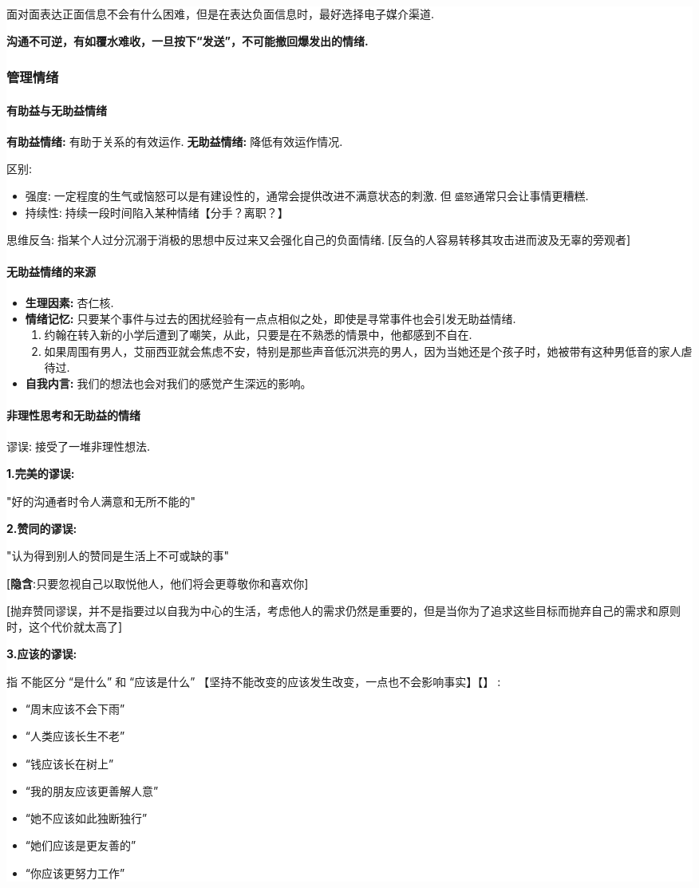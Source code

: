 面对面表达正面信息不会有什么困难，但是在表达负面信息时，最好选择电子媒介渠道.

__沟通不可逆，有如覆水难收，一旦按下“发送”，不可能撤回爆发出的情绪.__

<span id="管理情绪"></span>

### 管理情绪

<span id="有助益与无助益情绪"></span>

#### 有助益与无助益情绪

__有助益情绪:__ 有助于关系的有效运作.
__无助益情绪:__ 降低有效运作情况.

区别:

- 强度: 一定程度的生气或恼怒可以是有建设性的，通常会提供改进不满意状态的刺激. 但 `盛怒`通常只会让事情更糟糕.
- 持续性: 持续一段时间陷入某种情绪【分手？离职？】

思维反刍: 指某个人过分沉溺于消极的思想中反过来又会强化自己的负面情绪. [反刍的人容易转移其攻击进而波及无辜的旁观者]

<span id="无助益情绪的来源"></span>

#### 无助益情绪的来源

- __生理因素:__ 杏仁核.
- __情绪记忆:__ 只要某个事件与过去的困扰经验有一点点相似之处，即使是寻常事件也会引发无助益情绪.
    1. 约翰在转入新的小学后遭到了嘲笑，从此，只要是在不熟悉的情景中，他都感到不自在.
    2. 如果周围有男人，艾丽西亚就会焦虑不安，特别是那些声音低沉洪亮的男人，因为当她还是个孩子时，她被带有这种男低音的家人虐待过.
- __自我内言:__ 我们的想法也会对我们的感觉产生深远的影响。

<span id="非理性思考和无助益的情绪"></span>

#### 非理性思考和无助益的情绪

谬误: 接受了一堆非理性想法.

__1.完美的谬误:__ 

"好的沟通者时令人满意和无所不能的"

__2.赞同的谬误:__

"认为得到别人的赞同是生活上不可或缺的事" 

[__隐含__:只要忽视自己以取悦他人，他们将会更尊敬你和喜欢你]

[抛弃赞同谬误，并不是指要过以自我为中心的生活，考虑他人的需求仍然是重要的，但是当你为了追求这些目标而抛弃自己的需求和原则时，这个代价就太高了]

__3.应该的谬误:__ 

指 不能区分 “是什么” 和 “应该是什么” 【坚持不能改变的应该发生改变，一点也不会影响事实】【】 :
- “周末应该不会下雨”
- “人类应该长生不老”
- “钱应该长在树上”

- “我的朋友应该更善解人意”
- “她不应该如此独断独行”
- “她们应该是更友善的”
- “你应该更努力工作”
